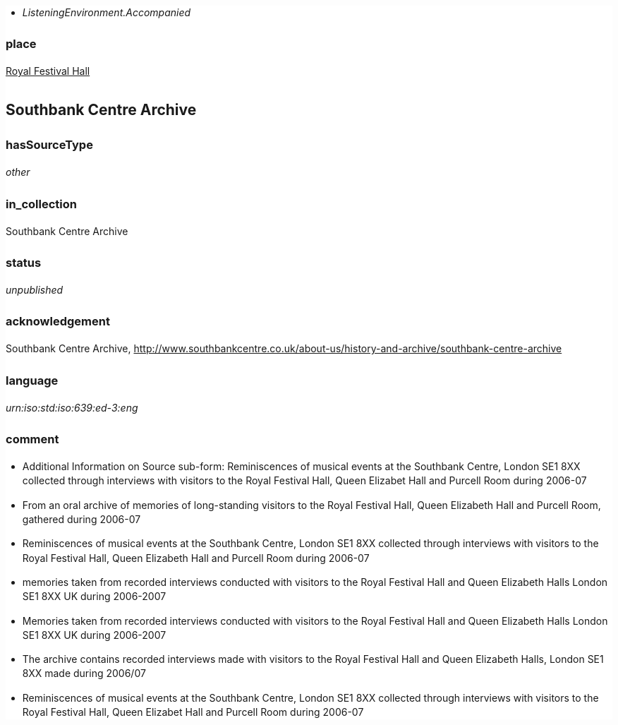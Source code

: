  - *ListeningEnvironment.Accompanied*

### place


[Royal Festival Hall](#Royal-Festival-Hall)

## Southbank Centre Archive 

### hasSourceType


*other*

### in_collection


Southbank Centre Archive

### status


*unpublished*

### acknowledgement


Southbank Centre Archive, http://www.southbankcentre.co.uk/about-us/history-and-archive/southbank-centre-archive

### language


*urn:iso:std:iso:639:ed-3:eng*

### comment

 - Additional Information on Source sub-form: Reminiscences of musical events at the Southbank Centre, London SE1 8XX collected through interviews with visitors to the Royal Festival Hall, Queen Elizabet Hall and Purcell Room during 2006-07

 - From an oral archive of memories of long-standing visitors to the Royal Festival Hall, Queen Elizabeth Hall and Purcell Room, gathered during 2006-07

 - Reminiscences of musical events at the Southbank Centre, London SE1 8XX collected through interviews with visitors to the Royal Festival Hall, Queen Elizabeth Hall and Purcell Room during 2006-07

 - memories taken from recorded interviews conducted with visitors to the Royal Festival Hall and Queen Elizabeth Halls London SE1 8XX UK during 2006-2007

 - Memories taken from recorded interviews conducted with visitors to the Royal Festival Hall and Queen Elizabeth Halls London SE1 8XX UK during 2006-2007

 - The archive contains recorded interviews made with visitors to the Royal Festival Hall and Queen Elizabeth Halls, London SE1 8XX made during 2006/07

 - Reminiscences of musical events at the Southbank Centre, London SE1 8XX collected through interviews with visitors to the Royal Festival Hall, Queen Elizabet Hall and Purcell Room during 2006-07
